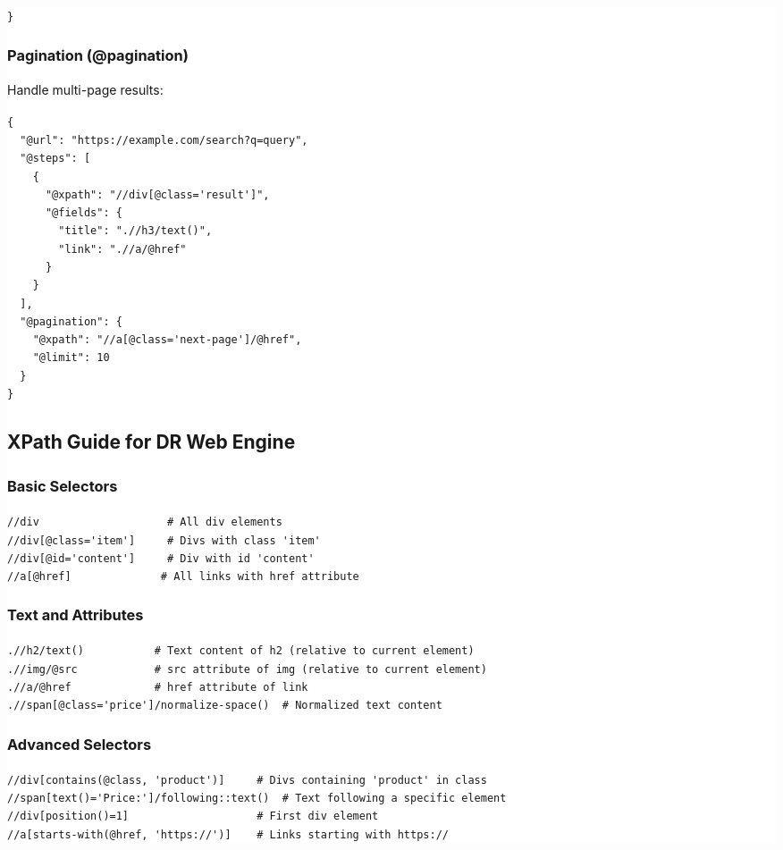 ```json5
}
```

### Pagination (@pagination)

Handle multi-page results:

```json5
{
  "@url": "https://example.com/search?q=query",
  "@steps": [
    {
      "@xpath": "//div[@class='result']",
      "@fields": {
        "title": ".//h3/text()",
        "link": ".//a/@href"
      }
    }
  ],
  "@pagination": {
    "@xpath": "//a[@class='next-page']/@href",
    "@limit": 10
  }
}
```

## XPath Guide for DR Web Engine

### Basic Selectors

```xpath
//div                    # All div elements
//div[@class='item']     # Divs with class 'item'
//div[@id='content']     # Div with id 'content'
//a[@href]              # All links with href attribute
```

### Text and Attributes

```xpath
.//h2/text()           # Text content of h2 (relative to current element)
.//img/@src            # src attribute of img (relative to current element)
.//a/@href             # href attribute of link
.//span[@class='price']/normalize-space()  # Normalized text content
```

### Advanced Selectors

```xpath
//div[contains(@class, 'product')]     # Divs containing 'product' in class
//span[text()='Price:']/following::text()  # Text following a specific element
//div[position()=1]                    # First div element
//a[starts-with(@href, 'https://')]    # Links starting with https://
```

